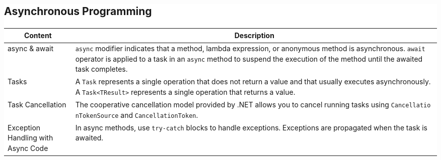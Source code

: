 ## Asynchronous Programming

| Content | Description |
| --- | --- |
| async & await | `async` modifier indicates that a method, lambda expression, or anonymous method is asynchronous. `await` operator is applied to a task in an `async` method to suspend the execution of the method until the awaited task completes. |
| Tasks | A `Task` represents a single operation that does not return a value and that usually executes asynchronously. A `Task<TResult>` represents a single operation that returns a value. |
| Task Cancellation | The cooperative cancellation model provided by .NET allows you to cancel running tasks using `CancellationTokenSource` and `CancellationToken`. |
| Exception Handling with Async Code | In async methods, use `try-catch` blocks to handle exceptions. Exceptions are propagated when the task is awaited. |